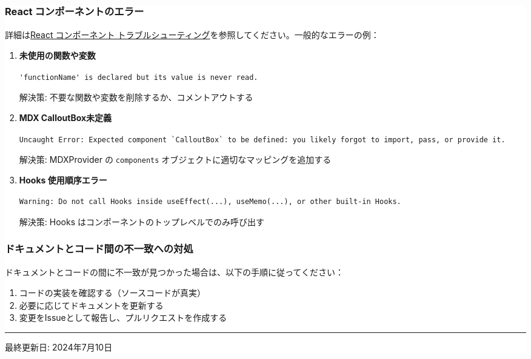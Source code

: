 ### React コンポーネントのエラー

詳細は[React コンポーネント トラブルシューティング](./troubleshooting/REACT_COMPONENTS.md)を参照してください。一般的なエラーの例：

1. **未使用の関数や変数**
   ```
   'functionName' is declared but its value is never read.
   ```
   解決策: 不要な関数や変数を削除するか、コメントアウトする

2. **MDX CalloutBox未定義**
   ```
   Uncaught Error: Expected component `CalloutBox` to be defined: you likely forgot to import, pass, or provide it.
   ```
   解決策: MDXProvider の `components` オブジェクトに適切なマッピングを追加する

3. **Hooks 使用順序エラー**
   ```
   Warning: Do not call Hooks inside useEffect(...), useMemo(...), or other built-in Hooks.
   ```
   解決策: Hooks はコンポーネントのトップレベルでのみ呼び出す

### ドキュメントとコード間の不一致への対処

ドキュメントとコードの間に不一致が見つかった場合は、以下の手順に従ってください：

1. コードの実装を確認する（ソースコードが真実）
2. 必要に応じてドキュメントを更新する
3. 変更をIssueとして報告し、プルリクエストを作成する

---

最終更新日: 2024年7月10日
